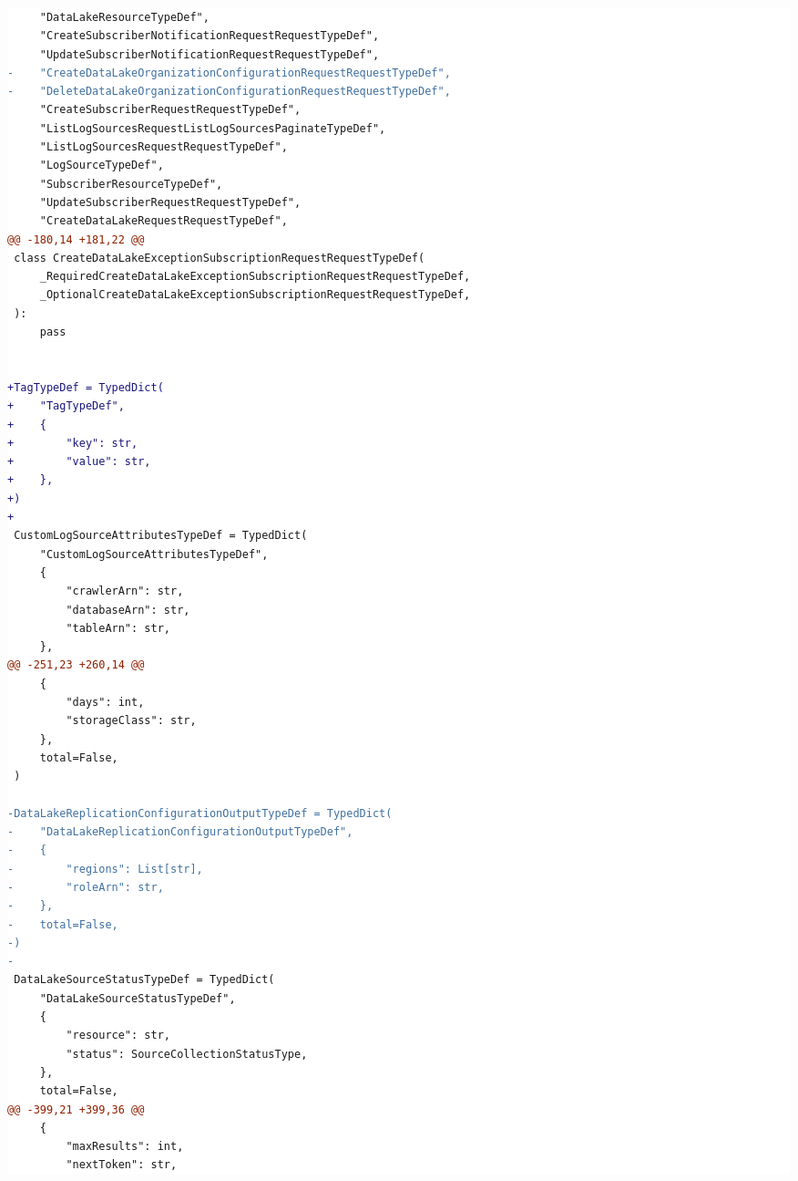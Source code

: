 ```diff
     "DataLakeResourceTypeDef",
     "CreateSubscriberNotificationRequestRequestTypeDef",
     "UpdateSubscriberNotificationRequestRequestTypeDef",
-    "CreateDataLakeOrganizationConfigurationRequestRequestTypeDef",
-    "DeleteDataLakeOrganizationConfigurationRequestRequestTypeDef",
     "CreateSubscriberRequestRequestTypeDef",
     "ListLogSourcesRequestListLogSourcesPaginateTypeDef",
     "ListLogSourcesRequestRequestTypeDef",
     "LogSourceTypeDef",
     "SubscriberResourceTypeDef",
     "UpdateSubscriberRequestRequestTypeDef",
     "CreateDataLakeRequestRequestTypeDef",
@@ -180,14 +181,22 @@
 class CreateDataLakeExceptionSubscriptionRequestRequestTypeDef(
     _RequiredCreateDataLakeExceptionSubscriptionRequestRequestTypeDef,
     _OptionalCreateDataLakeExceptionSubscriptionRequestRequestTypeDef,
 ):
     pass
 
 
+TagTypeDef = TypedDict(
+    "TagTypeDef",
+    {
+        "key": str,
+        "value": str,
+    },
+)
+
 CustomLogSourceAttributesTypeDef = TypedDict(
     "CustomLogSourceAttributesTypeDef",
     {
         "crawlerArn": str,
         "databaseArn": str,
         "tableArn": str,
     },
@@ -251,23 +260,14 @@
     {
         "days": int,
         "storageClass": str,
     },
     total=False,
 )
 
-DataLakeReplicationConfigurationOutputTypeDef = TypedDict(
-    "DataLakeReplicationConfigurationOutputTypeDef",
-    {
-        "regions": List[str],
-        "roleArn": str,
-    },
-    total=False,
-)
-
 DataLakeSourceStatusTypeDef = TypedDict(
     "DataLakeSourceStatusTypeDef",
     {
         "resource": str,
         "status": SourceCollectionStatusType,
     },
     total=False,
@@ -399,21 +399,36 @@
     {
         "maxResults": int,
         "nextToken": str,
```